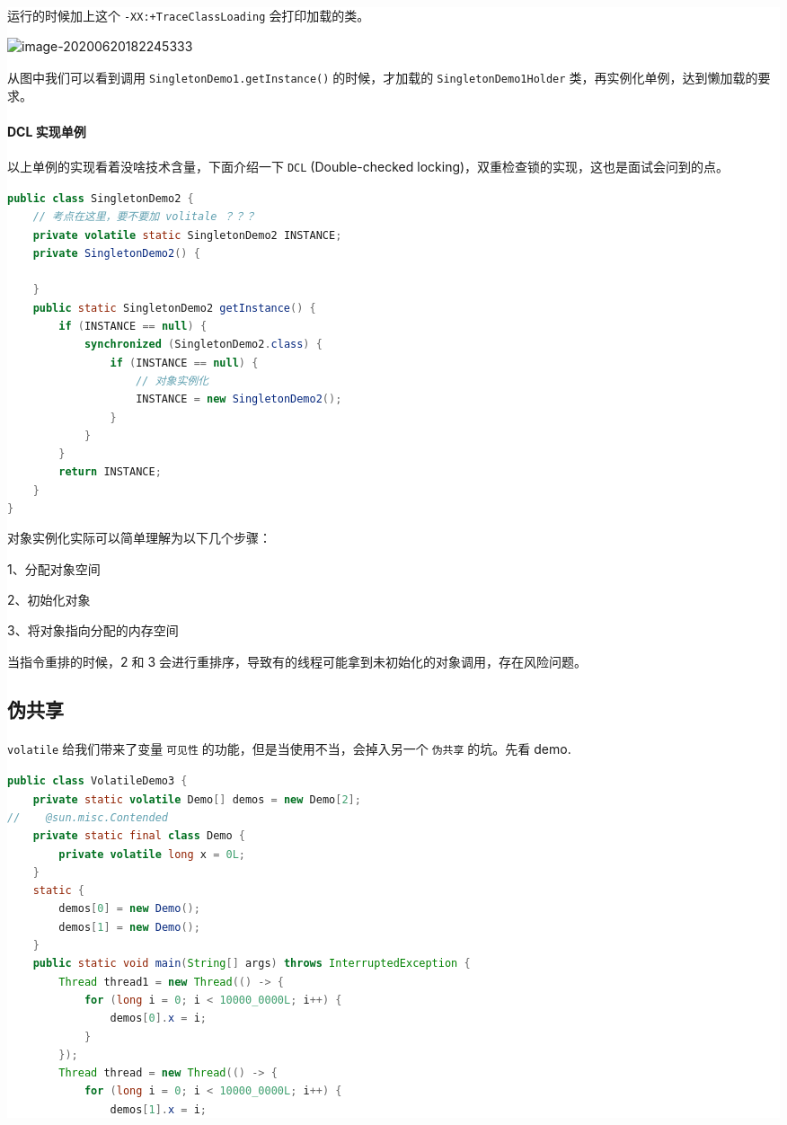运行的时候加上这个 `-XX:+TraceClassLoading` 会打印加载的类。

![image-20200620182245333](http://oss.mflyyou.cn/blog/20200620182245.png?author=zhangpanqin)



从图中我们可以看到调用 `SingletonDemo1.getInstance()` 的时候，才加载的 `SingletonDemo1Holder` 类，再实例化单例，达到懒加载的要求。



#### DCL 实现单例

以上单例的实现看着没啥技术含量，下面介绍一下 `DCL` (Double-checked locking)，双重检查锁的实现，这也是面试会问到的点。

```java
public class SingletonDemo2 {
    // 考点在这里，要不要加 volitale ？？？
    private volatile static SingletonDemo2 INSTANCE;
    private SingletonDemo2() {

    }
    public static SingletonDemo2 getInstance() {
        if (INSTANCE == null) {
            synchronized (SingletonDemo2.class) {
                if (INSTANCE == null) {
                    // 对象实例化
                    INSTANCE = new SingletonDemo2();
                }
            }
        }
        return INSTANCE;
    }
}
```

对象实例化实际可以简单理解为以下几个步骤：

1、分配对象空间

2、初始化对象

3、将对象指向分配的内存空间

当指令重排的时候，2 和 3 会进行重排序，导致有的线程可能拿到未初始化的对象调用，存在风险问题。



## 伪共享

`volatile` 给我们带来了变量 `可见性` 的功能，但是当使用不当，会掉入另一个 `伪共享` 的坑。先看 demo.

```java
public class VolatileDemo3 {
    private static volatile Demo[] demos = new Demo[2];
//    @sun.misc.Contended
    private static final class Demo {
        private volatile long x = 0L;
    }
    static {
        demos[0] = new Demo();
        demos[1] = new Demo();
    }
    public static void main(String[] args) throws InterruptedException {
        Thread thread1 = new Thread(() -> {
            for (long i = 0; i < 10000_0000L; i++) {
                demos[0].x = i;
            }
        });
        Thread thread = new Thread(() -> {
            for (long i = 0; i < 10000_0000L; i++) {
                demos[1].x = i;
```